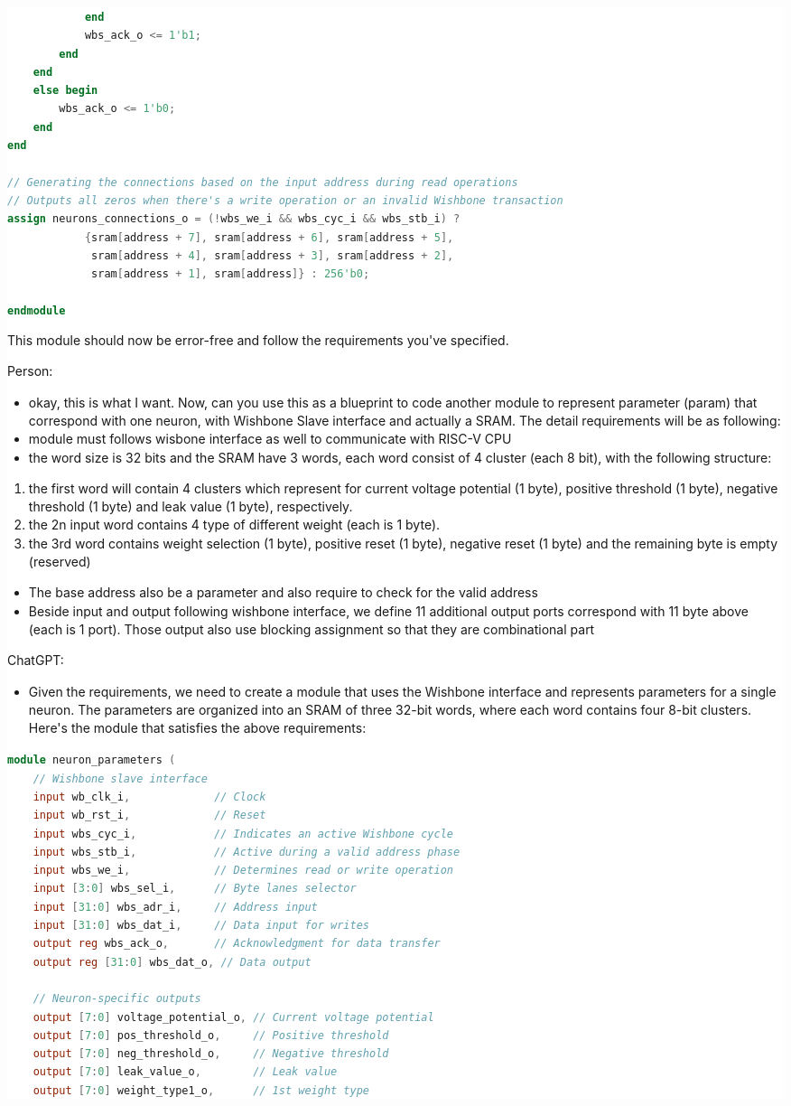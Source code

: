 ```verilog
            end
            wbs_ack_o <= 1'b1;
        end
    end
    else begin
        wbs_ack_o <= 1'b0;
    end
end

// Generating the connections based on the input address during read operations
// Outputs all zeros when there's a write operation or an invalid Wishbone transaction
assign neurons_connections_o = (!wbs_we_i && wbs_cyc_i && wbs_stb_i) ? 
            {sram[address + 7], sram[address + 6], sram[address + 5], 
             sram[address + 4], sram[address + 3], sram[address + 2], 
             sram[address + 1], sram[address]} : 256'b0;

endmodule
```



This module should now be error-free and follow the requirements you've specified.

Person: 
- okay, this is what I want. Now, can you use this as a blueprint to code another module to represent parameter (param) that correspond with one neuron, with Wishbone Slave interface and actually a SRAM.  The detail requirements will be as following:
-  module must follows wisbone interface as well to communicate with RISC-V CPU
- the word size is 32 bits and the SRAM have 3 words, each word consist of 4 cluster (each 8 bit), with the following structure: 
1. the first word will contain 4 clusters which represent for current voltage potential (1 byte), positive threshold (1 byte), negative threshold (1 byte) and leak value (1 byte),  respectively. 
2. the 2n input word contains 4 type of different weight (each is 1 byte).
3. the 3rd word contains weight selection (1 byte), positive reset (1 byte), negative reset (1 byte) and  the remaining byte is empty (reserved)
- The base address also be a parameter and also require to check for the valid address
- Beside input and output following wishbone interface, we define 11 additional output ports correspond with 11 byte above (each is 1 port). Those output also use blocking assignment so that they are combinational part

ChatGPT: 
- Given the requirements, we need to create a module that uses the Wishbone interface and represents parameters for a single neuron. The parameters are organized into an SRAM of three 32-bit words, where each word contains four 8-bit clusters. Here's the module that satisfies the above requirements:

```verilog
module neuron_parameters (
    // Wishbone slave interface
    input wb_clk_i,             // Clock
    input wb_rst_i,             // Reset
    input wbs_cyc_i,            // Indicates an active Wishbone cycle
    input wbs_stb_i,            // Active during a valid address phase
    input wbs_we_i,             // Determines read or write operation
    input [3:0] wbs_sel_i,      // Byte lanes selector
    input [31:0] wbs_adr_i,     // Address input
    input [31:0] wbs_dat_i,     // Data input for writes
    output reg wbs_ack_o,       // Acknowledgment for data transfer
    output reg [31:0] wbs_dat_o, // Data output 

    // Neuron-specific outputs
    output [7:0] voltage_potential_o, // Current voltage potential
    output [7:0] pos_threshold_o,     // Positive threshold
    output [7:0] neg_threshold_o,     // Negative threshold
    output [7:0] leak_value_o,        // Leak value
    output [7:0] weight_type1_o,      // 1st weight type
```